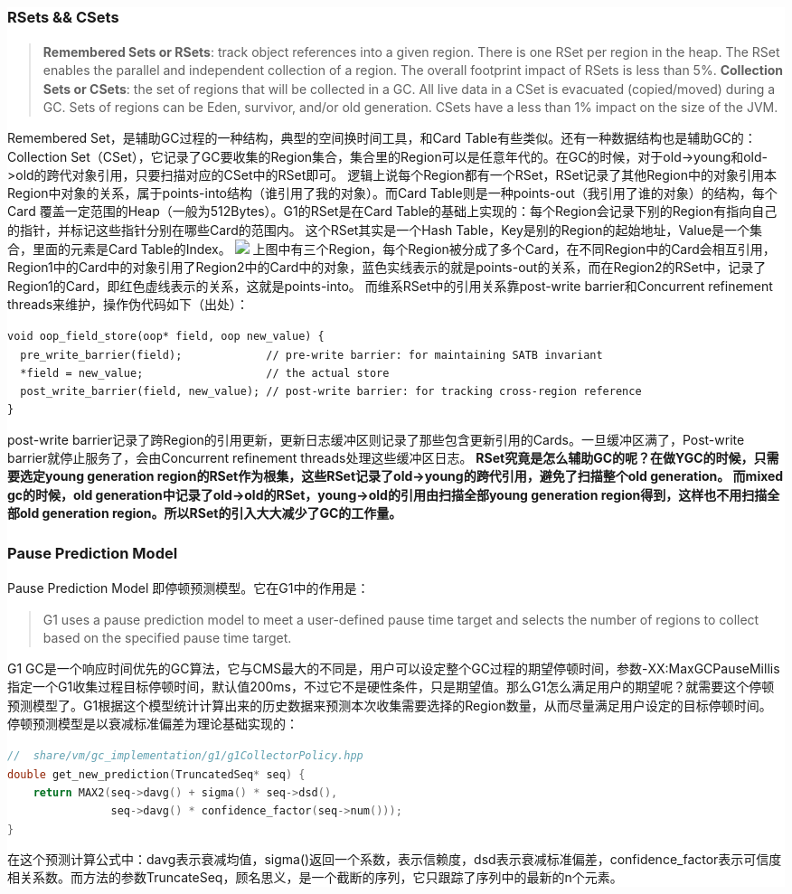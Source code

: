 ### RSets && CSets
> **Remembered Sets or RSets**: track object references into a given region. There is one RSet per region in the heap. The RSet enables the parallel and independent collection of a region. The overall footprint impact of RSets is less than 5%.
**Collection Sets or CSets**: the set of regions that will be collected in a GC. All live data in a CSet is evacuated (copied/moved) during a GC. Sets of regions can be Eden, survivor, and/or old generation. CSets have a less than 1% impact on the size of the JVM.

Remembered Set，是辅助GC过程的一种结构，典型的空间换时间工具，和Card Table有些类似。还有一种数据结构也是辅助GC的：Collection Set（CSet），它记录了GC要收集的Region集合，集合里的Region可以是任意年代的。在GC的时候，对于old->young和old->old的跨代对象引用，只要扫描对应的CSet中的RSet即可。
逻辑上说每个Region都有一个RSet，RSet记录了其他Region中的对象引用本Region中对象的关系，属于points-into结构（谁引用了我的对象）。而Card Table则是一种points-out（我引用了谁的对象）的结构，每个Card 覆盖一定范围的Heap（一般为512Bytes）。G1的RSet是在Card Table的基础上实现的：每个Region会记录下别的Region有指向自己的指针，并标记这些指针分别在哪些Card的范围内。 这个RSet其实是一个Hash Table，Key是别的Region的起始地址，Value是一个集合，里面的元素是Card Table的Index。
![](https://tech.meituan.com/img/g1/remembered_sets.jpg)
上图中有三个Region，每个Region被分成了多个Card，在不同Region中的Card会相互引用，Region1中的Card中的对象引用了Region2中的Card中的对象，蓝色实线表示的就是points-out的关系，而在Region2的RSet中，记录了Region1的Card，即红色虚线表示的关系，这就是points-into。
而维系RSet中的引用关系靠post-write barrier和Concurrent refinement threads来维护，操作伪代码如下（出处）：
```
void oop_field_store(oop* field, oop new_value) {
  pre_write_barrier(field);             // pre-write barrier: for maintaining SATB invariant
  *field = new_value;                   // the actual store
  post_write_barrier(field, new_value); // post-write barrier: for tracking cross-region reference
}
```
post-write barrier记录了跨Region的引用更新，更新日志缓冲区则记录了那些包含更新引用的Cards。一旦缓冲区满了，Post-write barrier就停止服务了，会由Concurrent refinement threads处理这些缓冲区日志。
**RSet究竟是怎么辅助GC的呢？在做YGC的时候，只需要选定young generation region的RSet作为根集，这些RSet记录了old->young的跨代引用，避免了扫描整个old generation。 而mixed gc的时候，old generation中记录了old->old的RSet，young->old的引用由扫描全部young generation region得到，这样也不用扫描全部old generation region。所以RSet的引入大大减少了GC的工作量。**

### Pause Prediction Model 
Pause Prediction Model 即停顿预测模型。它在G1中的作用是：

> G1 uses a pause prediction model to meet a user-defined pause time target and selects the number of regions to collect based on the specified pause time target.

G1 GC是一个响应时间优先的GC算法，它与CMS最大的不同是，用户可以设定整个GC过程的期望停顿时间，参数-XX:MaxGCPauseMillis指定一个G1收集过程目标停顿时间，默认值200ms，不过它不是硬性条件，只是期望值。那么G1怎么满足用户的期望呢？就需要这个停顿预测模型了。G1根据这个模型统计计算出来的历史数据来预测本次收集需要选择的Region数量，从而尽量满足用户设定的目标停顿时间。
停顿预测模型是以衰减标准偏差为理论基础实现的：
``` Cpp
//  share/vm/gc_implementation/g1/g1CollectorPolicy.hpp
double get_new_prediction(TruncatedSeq* seq) {
    return MAX2(seq->davg() + sigma() * seq->dsd(),
                seq->davg() * confidence_factor(seq->num()));
}
```
在这个预测计算公式中：davg表示衰减均值，sigma()返回一个系数，表示信赖度，dsd表示衰减标准偏差，confidence_factor表示可信度相关系数。而方法的参数TruncateSeq，顾名思义，是一个截断的序列，它只跟踪了序列中的最新的n个元素。


